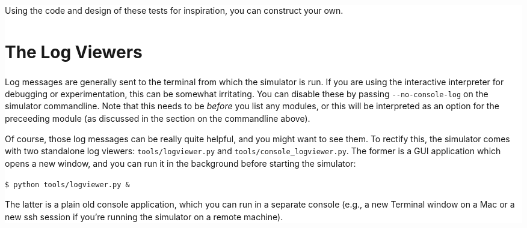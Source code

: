 Using the code and design of these tests for inspiration, you can
construct your own.

# The Log Viewers

Log messages are generally sent to the terminal from which the simulator
is run. If you are using the interactive interpreter for debugging or
experimentation, this can be somewhat irritating. You can disable these
by passing `--no-console-log` on the simulator commandline. Note that
this needs to be *before* you list any modules, or this will be
interpreted as an option for the preceeding module (as discussed in the
section on the commandline above).

Of course, those log messages can be really quite helpful, and you might
want to see them. To rectify this, the simulator comes with two
standalone log viewers: `tools/logviewer.py` and
`tools/console_logviewer.py`. The former is a GUI application which
opens a new window, and you can run it in the background before starting
the simulator:

    $ python tools/logviewer.py &

The latter is a plain old console application, which you can run in a
separate console (e.g., a new Terminal window on a Mac or a new ssh
session if you’re running the simulator on a remote machine).
